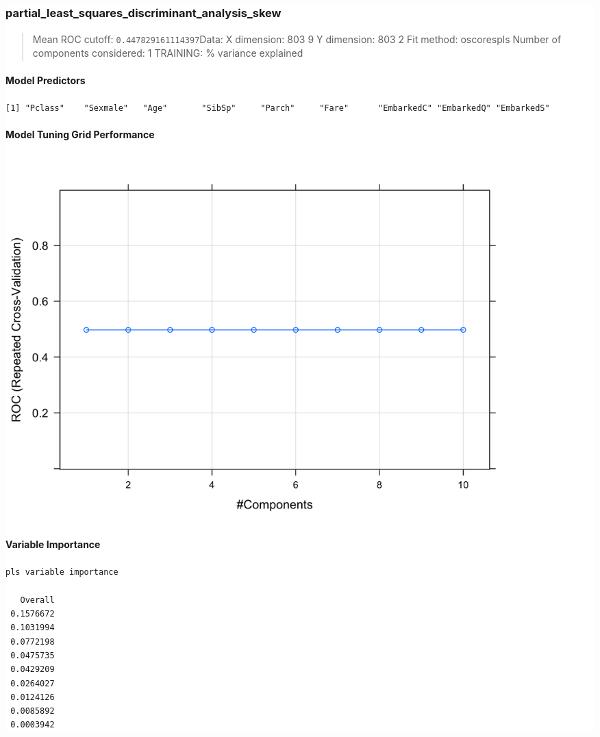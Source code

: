 ### partial\_least\_squares\_discriminant\_analysis\_skew

> Mean ROC cutoff: `0.447829161114397`Data: X dimension: 803 9 Y dimension: 803 2 Fit method: oscorespls Number of components considered: 1 TRAINING: % variance explained

#### Model Predictors

    [1] "Pclass"    "Sexmale"   "Age"       "SibSp"     "Parch"     "Fare"      "EmbarkedC" "EmbarkedQ" "EmbarkedS"

#### Model Tuning Grid Performance

<img src="predictive_analysis_classification_files/figure-markdown_github/partial_least_squares_discriminant_analysis_skew-1.png" width="750px" />

#### Variable Importance

    pls variable importance

       Overall
     0.1576672
     0.1031994
     0.0772198
     0.0475735
     0.0429209
     0.0264027
     0.0124126
     0.0085892
     0.0003942
